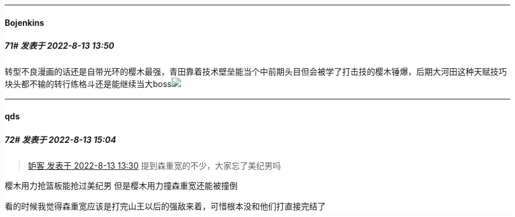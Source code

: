 

*****

####  Bojenkins  
##### 71#       发表于 2022-8-13 13:50

转型不良漫画的话还是自带光环的樱木最强，青田靠着技术壁垒能当个中前期头目但会被学了打击技的樱木锤爆，后期大河田这种天赋技巧块头都不输的转行练格斗还是能继续当大boss<img src="https://static.saraba1st.com/image/smiley/face2017/067.png" referrerpolicy="no-referrer">



*****

####  qds  
##### 72#       发表于 2022-8-13 15:04

<blockquote><a href="httphttps://bbs.saraba1st.com/2b/forum.php?mod=redirect&amp;goto=findpost&amp;pid=57046858&amp;ptid=2086271" target="_blank">妒客 发表于 2022-8-13 13:30</a>
提到森重宽的不少，大家忘了美纪男吗</blockquote>
樱木用力抢篮板能抢过美纪男
但是樱木用力撞森重宽还能被撞倒

看的时候我觉得森重宽应该是打完山王以后的强敌来着，可惜根本没和他们打直接完结了

